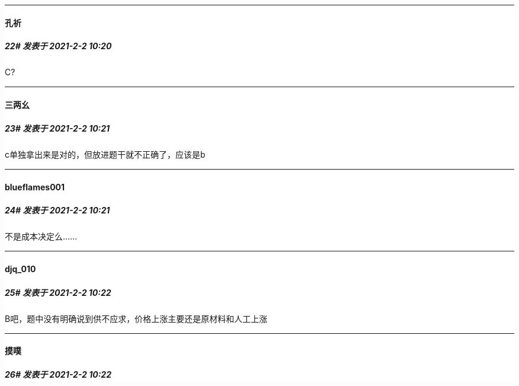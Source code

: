 
*****

####  孔祈  
##### 22#       发表于 2021-2-2 10:20




C?







*****

####  三两幺  
##### 23#       发表于 2021-2-2 10:21




c单独拿出来是对的，但放进题干就不正确了，应该是b







*****

####  blueflames001  
##### 24#       发表于 2021-2-2 10:21




不是成本决定么……







*****

####  djq_010  
##### 25#       发表于 2021-2-2 10:22




B吧，题中没有明确说到供不应求，价格上涨主要还是原材料和人工上涨







*****

####  摸噗  
##### 26#       发表于 2021-2-2 10:22
